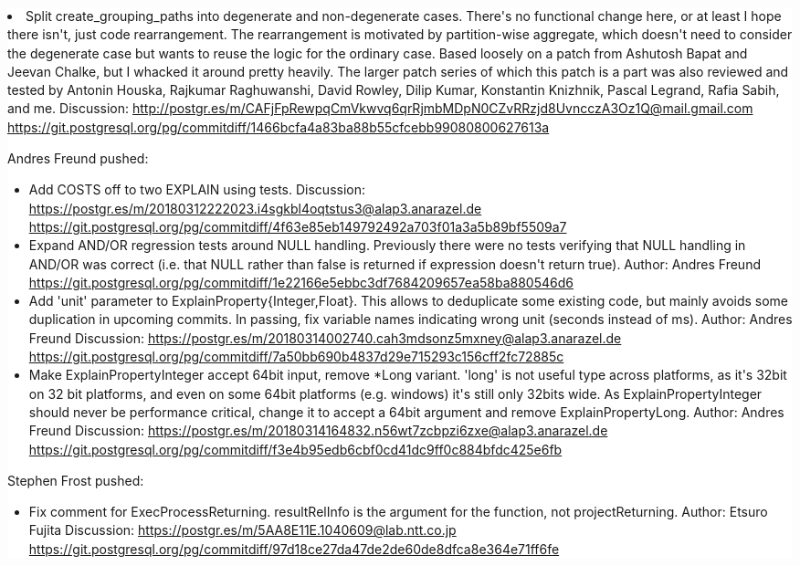 <li>Split create_grouping_paths into degenerate and non-degenerate cases. There's no functional change here, or at least I hope there isn't, just code rearrangement. The rearrangement is motivated by partition-wise aggregate, which doesn't need to consider the degenerate case but wants to reuse the logic for the ordinary case. Based loosely on a patch from Ashutosh Bapat and Jeevan Chalke, but I whacked it around pretty heavily. The larger patch series of which this patch is a part was also reviewed and tested by Antonin Houska, Rajkumar Raghuwanshi, David Rowley, Dilip Kumar, Konstantin Knizhnik, Pascal Legrand, Rafia Sabih, and me. Discussion: <a target="_blank" href="http://postgr.es/m/CAFjFpRewpqCmVkwvq6qrRjmbMDpN0CZvRRzjd8UvncczA3Oz1Q@mail.gmail.com">http://postgr.es/m/CAFjFpRewpqCmVkwvq6qrRjmbMDpN0CZvRRzjd8UvncczA3Oz1Q@mail.gmail.com</a> <a target="_blank" href="https://git.postgresql.org/pg/commitdiff/1466bcfa4a83ba88b55cfcebb99080800627613a">https://git.postgresql.org/pg/commitdiff/1466bcfa4a83ba88b55cfcebb99080800627613a</a></li>

</ul>

<p>Andres Freund pushed:</p>

<ul>

<li>Add COSTS off to two EXPLAIN using tests. Discussion: <a target="_blank" href="https://postgr.es/m/20180312222023.i4sgkbl4oqtstus3@alap3.anarazel.de">https://postgr.es/m/20180312222023.i4sgkbl4oqtstus3@alap3.anarazel.de</a> <a target="_blank" href="https://git.postgresql.org/pg/commitdiff/4f63e85eb149792492a703f01a3a5b89bf5509a7">https://git.postgresql.org/pg/commitdiff/4f63e85eb149792492a703f01a3a5b89bf5509a7</a></li>

<li>Expand AND/OR regression tests around NULL handling. Previously there were no tests verifying that NULL handling in AND/OR was correct (i.e. that NULL rather than false is returned if expression doesn't return true). Author: Andres Freund <a target="_blank" href="https://git.postgresql.org/pg/commitdiff/1e22166e5ebbc3df7684209657ea58ba880546d6">https://git.postgresql.org/pg/commitdiff/1e22166e5ebbc3df7684209657ea58ba880546d6</a></li>

<li>Add 'unit' parameter to ExplainProperty{Integer,Float}. This allows to deduplicate some existing code, but mainly avoids some duplication in upcoming commits. In passing, fix variable names indicating wrong unit (seconds instead of ms). Author: Andres Freund Discussion: <a target="_blank" href="https://postgr.es/m/20180314002740.cah3mdsonz5mxney@alap3.anarazel.de">https://postgr.es/m/20180314002740.cah3mdsonz5mxney@alap3.anarazel.de</a> <a target="_blank" href="https://git.postgresql.org/pg/commitdiff/7a50bb690b4837d29e715293c156cff2fc72885c">https://git.postgresql.org/pg/commitdiff/7a50bb690b4837d29e715293c156cff2fc72885c</a></li>

<li>Make ExplainPropertyInteger accept 64bit input, remove *Long variant. 'long' is not useful type across platforms, as it's 32bit on 32 bit platforms, and even on some 64bit platforms (e.g. windows) it's still only 32bits wide. As ExplainPropertyInteger should never be performance critical, change it to accept a 64bit argument and remove ExplainPropertyLong. Author: Andres Freund Discussion: <a target="_blank" href="https://postgr.es/m/20180314164832.n56wt7zcbpzi6zxe@alap3.anarazel.de">https://postgr.es/m/20180314164832.n56wt7zcbpzi6zxe@alap3.anarazel.de</a> <a target="_blank" href="https://git.postgresql.org/pg/commitdiff/f3e4b95edb6cbf0cd41dc9ff0c884bfdc425e6fb">https://git.postgresql.org/pg/commitdiff/f3e4b95edb6cbf0cd41dc9ff0c884bfdc425e6fb</a></li>

</ul>

<p>Stephen Frost pushed:</p>

<ul>

<li>Fix comment for ExecProcessReturning. resultRelInfo is the argument for the function, not projectReturning. Author: Etsuro Fujita Discussion: <a target="_blank" href="https://postgr.es/m/5AA8E11E.1040609@lab.ntt.co.jp">https://postgr.es/m/5AA8E11E.1040609@lab.ntt.co.jp</a> <a target="_blank" href="https://git.postgresql.org/pg/commitdiff/97d18ce27da47de2de60de8dfca8e364e71ff6fe">https://git.postgresql.org/pg/commitdiff/97d18ce27da47de2de60de8dfca8e364e71ff6fe</a></li>
